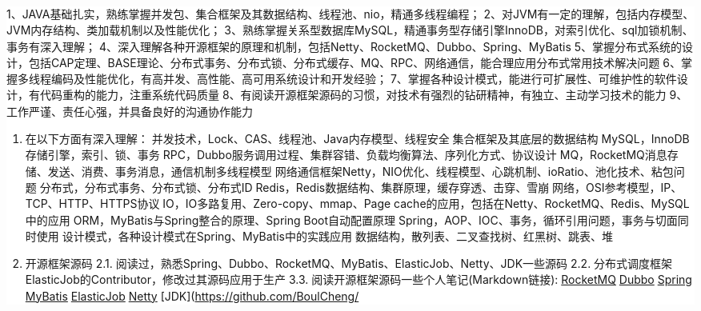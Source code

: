 1、JAVA基础扎实，熟练掌握并发包、集合框架及其数据结构、线程池、nio，精通多线程编程；
2、对JVM有一定的理解，包括内存模型、JVM内存结构、类加载机制以及性能优化；
3、熟练掌握关系型数据库MySQL，精通事务型存储引擎InnoDB，对索引优化、sql加锁机制、事务有深入理解；
4、深入理解各种开源框架的原理和机制，包括Netty、RocketMQ、Dubbo、Spring、MyBatis
5、掌握分布式系统的设计，包括CAP定理、BASE理论、分布式事务、分布式锁、分布式缓存、MQ、RPC、网络通信，能合理应用分布式常用技术解决问题
6、掌握多线程编码及性能优化，有高并发、高性能、高可用系统设计和开发经验；
7、掌握各种设计模式，能进行可扩展性、可维护性的软件设计，有代码重构的能力，注重系统代码质量
8、有阅读开源框架源码的习惯，对技术有强烈的钻研精神，有独立、主动学习技术的能力
9、工作严谨、责任心强，并具备良好的沟通协作能力

1. 在以下方面有深入理解：
并发技术，Lock、CAS、线程池、Java内存模型、线程安全
集合框架及其底层的数据结构
MySQL，InnoDB存储引擎，索引、锁、事务
RPC，Dubbo服务调用过程、集群容错、负载均衡算法、序列化方式、协议设计
MQ，RocketMQ消息存储、发送、消费、事务消息，通信机制多线程模型
网络通信框架Netty，NIO优化、线程模型、心跳机制、ioRatio、池化技术、粘包问题
分布式，分布式事务、分布式锁、分布式ID
Redis，Redis数据结构、集群原理，缓存穿透、击穿、雪崩
网络，OSI参考模型，IP、TCP、HTTP、HTTPS协议
IO，IO多路复用、Zero-copy、mmap、Page cache的应用，包括在Netty、RocketMQ、Redis、MySQL中的应用
ORM，MyBatis与Spring整合的原理、Spring Boot自动配置原理
Spring，AOP、IOC、事务，循环引用问题，事务与切面同时使用
设计模式，各种设计模式在Spring、MyBatis中的实践应用
数据结构，散列表、二叉查找树、红黑树、跳表、堆

2. 开源框架源码
2.1. 阅读过，熟悉Spring、Dubbo、RocketMQ、MyBatis、ElasticJob、Netty、JDK一些源码
2.2. 分布式调度框架ElasticJob的Contributor，修改过其源码应用于生产
3.3. 阅读开源框架源码一些个人笔记(Markdown链接):
[RocketMQ](https://github.com/BoulCheng/rocketmq/commits/release-4.7.1-comment)
[Dubbo](https://github.com/BoulCheng/dubbo-2.6.4)
[Spring](https://github.com/BoulCheng/spring-framework/tree/v5.2.5.RELEASE-comment)
[MyBatis](https://github.com/BoulCheng/mybatis-3/tree/mybatis-3.5.5-comment)
[ElasticJob](https://github.com/BoulCheng/elastic-job-2.1.5/tree/sourceCodeAnalysis)
[Netty](https://github.com/BoulCheng/netty-4.1.36.Final/tree/develop)
[JDK](https://github.com/BoulCheng/